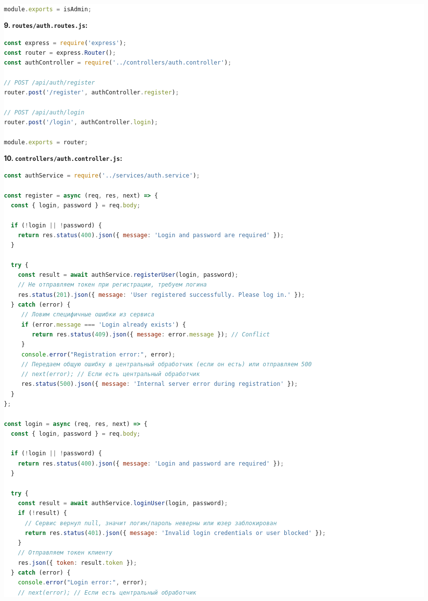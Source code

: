 ```javascript
module.exports = isAdmin;
```

**9. `routes/auth.routes.js`:**

```javascript
const express = require('express');
const router = express.Router();
const authController = require('../controllers/auth.controller');

// POST /api/auth/register
router.post('/register', authController.register);

// POST /api/auth/login
router.post('/login', authController.login);

module.exports = router;
```

**10. `controllers/auth.controller.js`:**

```javascript
const authService = require('../services/auth.service');

const register = async (req, res, next) => {
  const { login, password } = req.body;

  if (!login || !password) {
    return res.status(400).json({ message: 'Login and password are required' });
  }

  try {
    const result = await authService.registerUser(login, password);
    // Не отправляем токен при регистрации, требуем логина
    res.status(201).json({ message: 'User registered successfully. Please log in.' });
  } catch (error) {
     // Ловим специфичные ошибки из сервиса
     if (error.message === 'Login already exists') {
        return res.status(409).json({ message: error.message }); // Conflict
     }
     console.error("Registration error:", error);
     // Передаем общую ошибку в центральный обработчик (если он есть) или отправляем 500
     // next(error); // Если есть центральный обработчик
     res.status(500).json({ message: 'Internal server error during registration' });
  }
};

const login = async (req, res, next) => {
  const { login, password } = req.body;

  if (!login || !password) {
    return res.status(400).json({ message: 'Login and password are required' });
  }

  try {
    const result = await authService.loginUser(login, password);
    if (!result) {
      // Сервис вернул null, значит логин/пароль неверны или юзер заблокирован
      return res.status(401).json({ message: 'Invalid login credentials or user blocked' });
    }
    // Отправляем токен клиенту
    res.json({ token: result.token });
  } catch (error) {
    console.error("Login error:", error);
    // next(error); // Если есть центральный обработчик
```